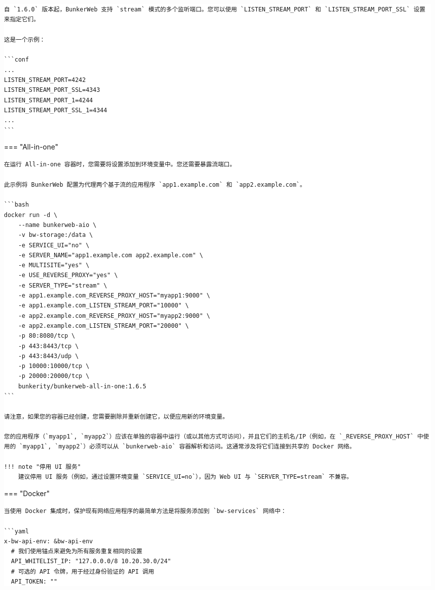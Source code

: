     自 `1.6.0` 版本起，BunkerWeb 支持 `stream` 模式的多个监听端口。您可以使用 `LISTEN_STREAM_PORT` 和 `LISTEN_STREAM_PORT_SSL` 设置来指定它们。

    这是一个示例：

    ```conf
    ...
    LISTEN_STREAM_PORT=4242
    LISTEN_STREAM_PORT_SSL=4343
    LISTEN_STREAM_PORT_1=4244
    LISTEN_STREAM_PORT_SSL_1=4344
    ...
    ```

=== "All-in-one"

    在运行 All-in-one 容器时，您需要将设置添加到环境变量中。您还需要暴露流端口。

    此示例将 BunkerWeb 配置为代理两个基于流的应用程序 `app1.example.com` 和 `app2.example.com`。

    ```bash
    docker run -d \
        --name bunkerweb-aio \
        -v bw-storage:/data \
        -e SERVICE_UI="no" \
        -e SERVER_NAME="app1.example.com app2.example.com" \
        -e MULTISITE="yes" \
        -e USE_REVERSE_PROXY="yes" \
        -e SERVER_TYPE="stream" \
        -e app1.example.com_REVERSE_PROXY_HOST="myapp1:9000" \
        -e app1.example.com_LISTEN_STREAM_PORT="10000" \
        -e app2.example.com_REVERSE_PROXY_HOST="myapp2:9000" \
        -e app2.example.com_LISTEN_STREAM_PORT="20000" \
        -p 80:8080/tcp \
        -p 443:8443/tcp \
        -p 443:8443/udp \
        -p 10000:10000/tcp \
        -p 20000:20000/tcp \
        bunkerity/bunkerweb-all-in-one:1.6.5
    ```

    请注意，如果您的容器已经创建，您需要删除并重新创建它，以便应用新的环境变量。

    您的应用程序（`myapp1`, `myapp2`）应该在单独的容器中运行（或以其他方式可访问），并且它们的主机名/IP（例如，在 `_REVERSE_PROXY_HOST` 中使用的 `myapp1`, `myapp2`）必须可以从 `bunkerweb-aio` 容器解析和访问。这通常涉及将它们连接到共享的 Docker 网络。

    !!! note "停用 UI 服务"
        建议停用 UI 服务（例如，通过设置环境变量 `SERVICE_UI=no`），因为 Web UI 与 `SERVER_TYPE=stream` 不兼容。

=== "Docker"

    当使用 Docker 集成时，保护现有网络应用程序的最简单方法是将服务添加到 `bw-services` 网络中：

    ```yaml
    x-bw-api-env: &bw-api-env
      # 我们使用锚点来避免为所有服务重复相同的设置
      API_WHITELIST_IP: "127.0.0.0/8 10.20.30.0/24"
      # 可选的 API 令牌，用于经过身份验证的 API 调用
      API_TOKEN: ""
